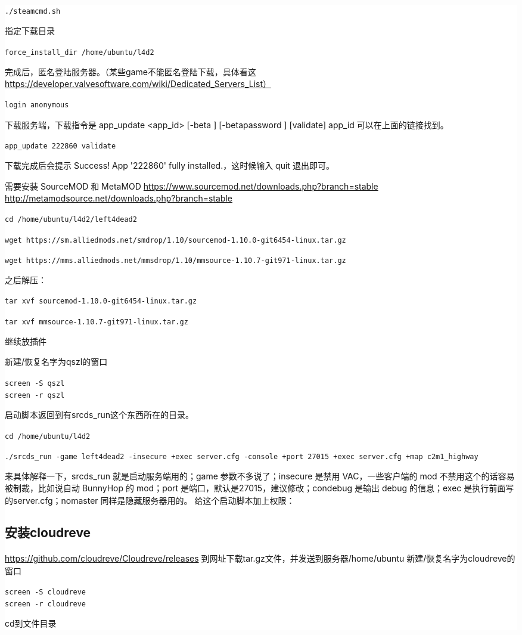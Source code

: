 ```
./steamcmd.sh
```
指定下载目录
```
force_install_dir /home/ubuntu/l4d2
```
完成后，匿名登陆服务器。（某些game不能匿名登陆下载，具体看这 https://developer.valvesoftware.com/wiki/Dedicated_Servers_List）
```
login anonymous
```
下载服务端，下载指令是 app_update <app_id> [-beta ] [-betapassword ] [validate] app_id 可以在上面的链接找到。
```
app_update 222860 validate
```
下载完成后会提示 Success! App '222860' fully installed.，这时候输入 quit 退出即可。

需要安装 SourceMOD 和 MetaMOD
https://www.sourcemod.net/downloads.php?branch=stable
http://metamodsource.net/downloads.php?branch=stable

```
cd /home/ubuntu/l4d2/left4dead2
```
```
wget https://sm.alliedmods.net/smdrop/1.10/sourcemod-1.10.0-git6454-linux.tar.gz
```
```
wget https://mms.alliedmods.net/mmsdrop/1.10/mmsource-1.10.7-git971-linux.tar.gz
```
之后解压：
```
tar xvf sourcemod-1.10.0-git6454-linux.tar.gz
```
```
tar xvf mmsource-1.10.7-git971-linux.tar.gz
```
继续放插件

新建/恢复名字为qszl的窗口
```
screen -S qszl
screen -r qszl
```
启动脚本返回到有srcds_run这个东西所在的目录。

```
cd /home/ubuntu/l4d2
```
```
./srcds_run -game left4dead2 -insecure +exec server.cfg -console +port 27015 +exec server.cfg +map c2m1_highway
```
来具体解释一下，srcds_run 就是启动服务端用的；game 参数不多说了；insecure 是禁用 VAC，一些客户端的 mod 不禁用这个的话容易被制裁，比如说自动 BunnyHop 的 mod；port 是端口，默认是27015，建议修改；condebug 是输出 debug 的信息；exec 是执行前面写的server.cfg；nomaster 同样是隐藏服务器用的。
给这个启动脚本加上权限：
## 安装cloudreve
https://github.com/cloudreve/Cloudreve/releases
到网址下载tar.gz文件，并发送到服务器/home/ubuntu
新建/恢复名字为cloudreve的窗口
```
screen -S cloudreve
screen -r cloudreve
```
cd到文件目录
